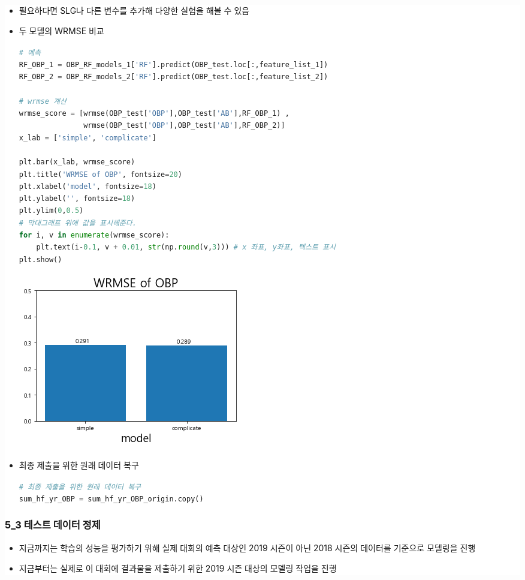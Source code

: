 * 필요하다면 SLG나 다른 변수를 추가해 다양한 실험을 해볼 수 있음

* 두 모델의 WRMSE 비교

  ```python
  # 예측
  RF_OBP_1 = OBP_RF_models_1['RF'].predict(OBP_test.loc[:,feature_list_1])
  RF_OBP_2 = OBP_RF_models_2['RF'].predict(OBP_test.loc[:,feature_list_2])
  
  # wrmse 계산
  wrmse_score = [wrmse(OBP_test['OBP'],OBP_test['AB'],RF_OBP_1) ,
                 wrmse(OBP_test['OBP'],OBP_test['AB'],RF_OBP_2)]
  x_lab = ['simple', 'complicate']
  
  plt.bar(x_lab, wrmse_score)
  plt.title('WRMSE of OBP', fontsize=20)
  plt.xlabel('model', fontsize=18)
  plt.ylabel('', fontsize=18)
  plt.ylim(0,0.5)
  # 막대그래프 위에 값을 표시해준다.
  for i, v in enumerate(wrmse_score):
      plt.text(i-0.1, v + 0.01, str(np.round(v,3))) # x 좌표, y좌표, 텍스트 표시
  plt.show()
  ```

  ![image-20220408125211914](/images/2022-04-08-dacon-3rd/image-20220408125211914.png)

* 최종 제출을 위한 원래 데이터 복구

  ```python
  # 최종 제출을 위한 원래 데이터 복구 
  sum_hf_yr_OBP = sum_hf_yr_OBP_origin.copy()
  ```

### 5_3 테스트 데이터 정제

* 지금까지는 학습의 성능을 평가하기 위해 실제 대회의 예측 대상인 2019 시즌이 아닌 2018 시즌의 데이터를 기준으로 모델링을 진행

* 지금부터는 실제로 이 대회에 결과물을 제출하기 위한 2019 시즌 대상의 모델링 작업을 진행
